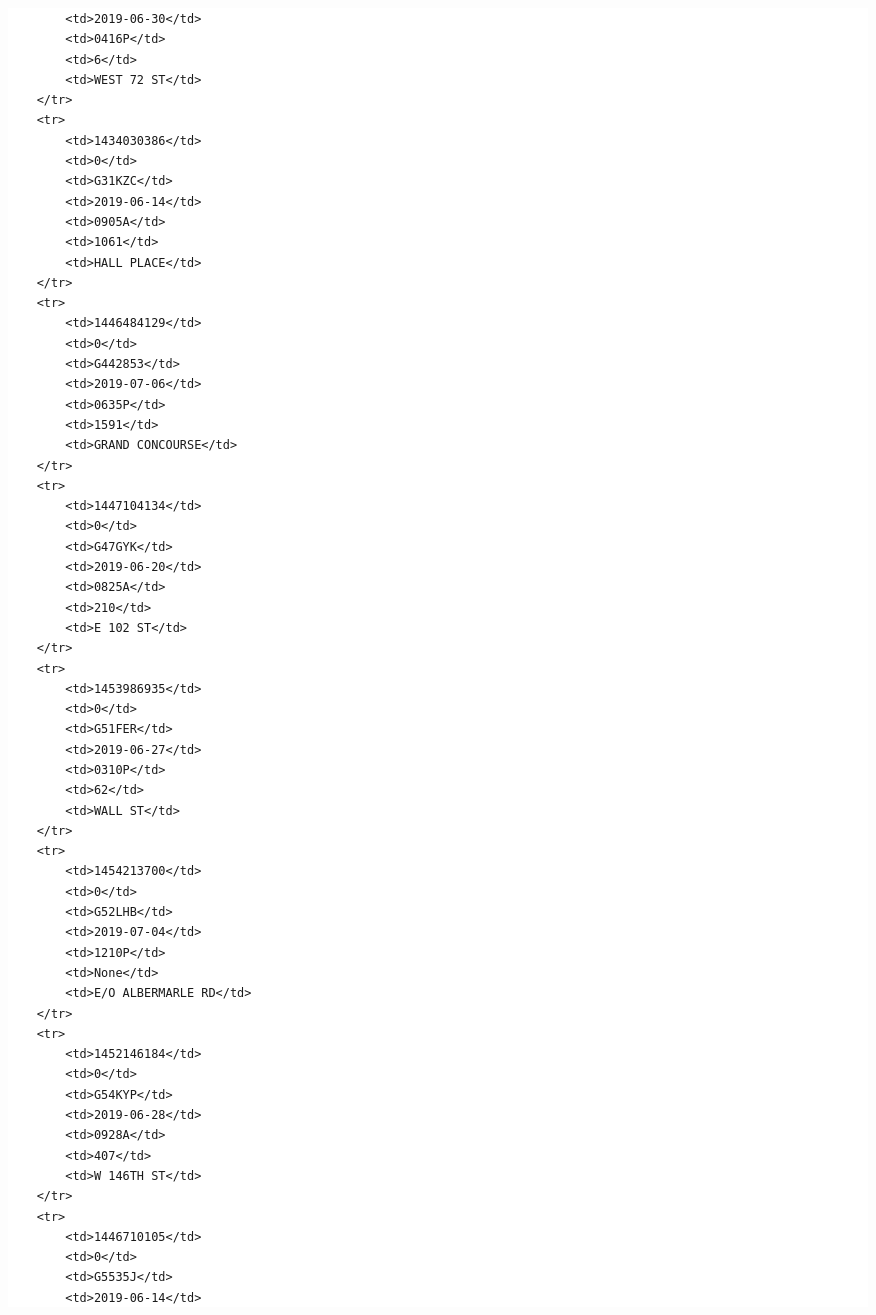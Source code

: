             <td>2019-06-30</td>
            <td>0416P</td>
            <td>6</td>
            <td>WEST 72 ST</td>
        </tr>
        <tr>
            <td>1434030386</td>
            <td>0</td>
            <td>G31KZC</td>
            <td>2019-06-14</td>
            <td>0905A</td>
            <td>1061</td>
            <td>HALL PLACE</td>
        </tr>
        <tr>
            <td>1446484129</td>
            <td>0</td>
            <td>G442853</td>
            <td>2019-07-06</td>
            <td>0635P</td>
            <td>1591</td>
            <td>GRAND CONCOURSE</td>
        </tr>
        <tr>
            <td>1447104134</td>
            <td>0</td>
            <td>G47GYK</td>
            <td>2019-06-20</td>
            <td>0825A</td>
            <td>210</td>
            <td>E 102 ST</td>
        </tr>
        <tr>
            <td>1453986935</td>
            <td>0</td>
            <td>G51FER</td>
            <td>2019-06-27</td>
            <td>0310P</td>
            <td>62</td>
            <td>WALL ST</td>
        </tr>
        <tr>
            <td>1454213700</td>
            <td>0</td>
            <td>G52LHB</td>
            <td>2019-07-04</td>
            <td>1210P</td>
            <td>None</td>
            <td>E/O ALBERMARLE RD</td>
        </tr>
        <tr>
            <td>1452146184</td>
            <td>0</td>
            <td>G54KYP</td>
            <td>2019-06-28</td>
            <td>0928A</td>
            <td>407</td>
            <td>W 146TH ST</td>
        </tr>
        <tr>
            <td>1446710105</td>
            <td>0</td>
            <td>G5535J</td>
            <td>2019-06-14</td>